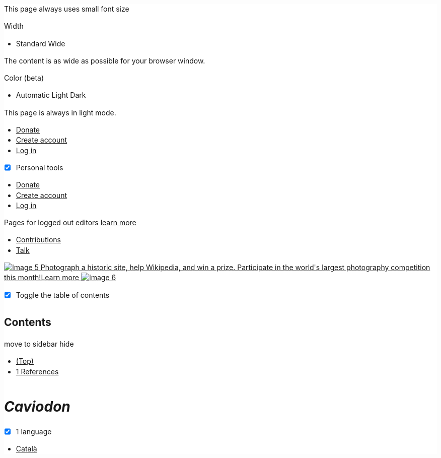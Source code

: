 This page always uses small font size

Width

*   Standard  Wide

The content is as wide as possible for your browser window.

Color (beta)

*   Automatic  Light  Dark

This page is always in light mode.

*   [Donate](https://donate.wikimedia.org/?wmf_source=donate&wmf_medium=sidebar&wmf_campaign=en.wikipedia.org&uselang=en)
*   [Create account](http://en.wikipedia.org/w/index.php?title=Special:CreateAccount&returnto=Caviodon "You are encouraged to create an account and log in; however, it is not mandatory")
*   [Log in](http://en.wikipedia.org/w/index.php?title=Special:UserLogin&returnto=Caviodon "You're encouraged to log in; however, it's not mandatory. [alt-o]")

- [x] Personal tools

*   [Donate](https://donate.wikimedia.org/?wmf_source=donate&wmf_medium=sidebar&wmf_campaign=en.wikipedia.org&uselang=en)
*   [Create account](http://en.wikipedia.org/w/index.php?title=Special:CreateAccount&returnto=Caviodon "You are encouraged to create an account and log in; however, it is not mandatory")
*   [Log in](http://en.wikipedia.org/w/index.php?title=Special:UserLogin&returnto=Caviodon "You're encouraged to log in; however, it's not mandatory. [alt-o]")

 Pages for logged out editors [learn more](http://en.wikipedia.org/wiki/Help:Introduction)

*   [Contributions](http://en.wikipedia.org/wiki/Special:MyContributions "A list of edits made from this IP address [alt-y]")
*   [Talk](http://en.wikipedia.org/wiki/Special:MyTalk "Discussion about edits from this IP address [alt-n]")

[![Image 5](http://upload.wikimedia.org/wikipedia/commons/thumb/c/ca/Wiki_Loves_Monuments_Logo_notext.svg/70px-Wiki_Loves_Monuments_Logo_notext.svg.png) Photograph a historic site, help Wikipedia, and win a prize. Participate in the world's largest photography competition this month!Learn more ![Image 6](http://en.wikipedia.org/wiki/Caviodon)](https://commons.wikimedia.org/wiki/Commons:Wiki_Loves_Monuments_2025_in_the_United_States)

- [x] Toggle the table of contents

Contents
--------

move to sidebar hide

*   [(Top)](http://en.wikipedia.org/wiki/Caviodon#)
*   [1 References](http://en.wikipedia.org/wiki/Caviodon#References)

_Caviodon_
==========

- [x] 1 language

*   [Català](https://ca.wikipedia.org/wiki/Caviodon "Caviodon – Catalan")
